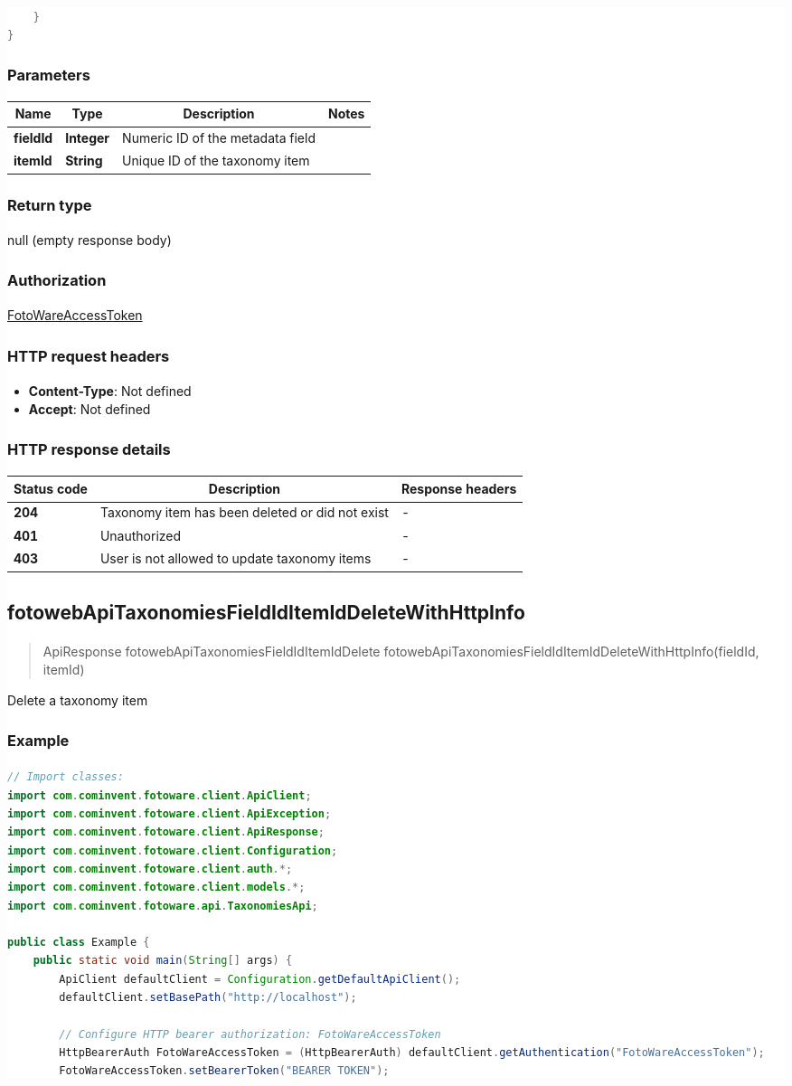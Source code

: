 ```java
    }
}
```

### Parameters


| Name | Type | Description  | Notes |
|------------- | ------------- | ------------- | -------------|
| **fieldId** | **Integer**| Numeric ID of the metadata field | |
| **itemId** | **String**| Unique ID of the taxonomy item | |

### Return type


null (empty response body)

### Authorization

[FotoWareAccessToken](../README.md#FotoWareAccessToken)

### HTTP request headers

- **Content-Type**: Not defined
- **Accept**: Not defined

### HTTP response details
| Status code | Description | Response headers |
|-------------|-------------|------------------|
| **204** | Taxonomy item has been deleted or did not exist |  -  |
| **401** | Unauthorized |  -  |
| **403** | User is not allowed to update taxonomy items |  -  |

## fotowebApiTaxonomiesFieldIdItemIdDeleteWithHttpInfo

> ApiResponse<Void> fotowebApiTaxonomiesFieldIdItemIdDelete fotowebApiTaxonomiesFieldIdItemIdDeleteWithHttpInfo(fieldId, itemId)

Delete a taxonomy item

### Example

```java
// Import classes:
import com.cominvent.fotoware.client.ApiClient;
import com.cominvent.fotoware.client.ApiException;
import com.cominvent.fotoware.client.ApiResponse;
import com.cominvent.fotoware.client.Configuration;
import com.cominvent.fotoware.client.auth.*;
import com.cominvent.fotoware.client.models.*;
import com.cominvent.fotoware.api.TaxonomiesApi;

public class Example {
    public static void main(String[] args) {
        ApiClient defaultClient = Configuration.getDefaultApiClient();
        defaultClient.setBasePath("http://localhost");
        
        // Configure HTTP bearer authorization: FotoWareAccessToken
        HttpBearerAuth FotoWareAccessToken = (HttpBearerAuth) defaultClient.getAuthentication("FotoWareAccessToken");
        FotoWareAccessToken.setBearerToken("BEARER TOKEN");

```